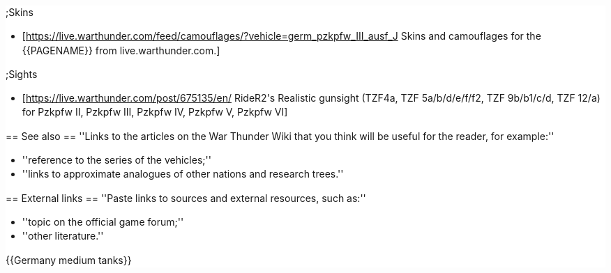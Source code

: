 
;Skins

- [https://live.warthunder.com/feed/camouflages/?vehicle=germ_pzkpfw_III_ausf_J Skins and camouflages for the {{PAGENAME}} from live.warthunder.com.]

;Sights

- [https://live.warthunder.com/post/675135/en/ RideR2's Realistic gunsight (TZF4a, TZF 5a/b/d/e/f/f2, TZF 9b/b1/c/d, TZF 12/a) for Pzkpfw II, Pzkpfw III, Pzkpfw IV, Pzkpfw V, Pzkpfw VI]

== See also ==
''Links to the articles on the War Thunder Wiki that you think will be useful for the reader, for example:''

- ''reference to the series of the vehicles;''
- ''links to approximate analogues of other nations and research trees.''

== External links ==
''Paste links to sources and external resources, such as:''

- ''topic on the official game forum;''
- ''other literature.''

{{Germany medium tanks}}

